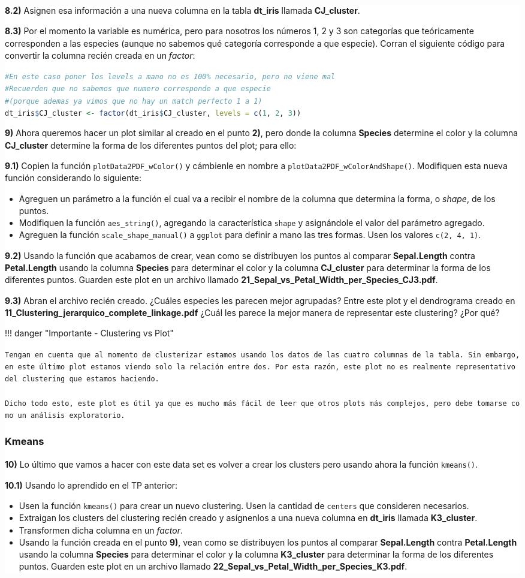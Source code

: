 **8.2)** Asignen esa información a una nueva columna en la tabla **dt_iris** llamada **CJ_cluster**.

**8.3)** Por el momento la variable es numérica, pero para nosotros los números 1, 2 y 3 son categorías que teóricamente corresponden a las especies (aunque no sabemos qué categoría corresponde a que especie). Corran el siguiente código para convertir la columna recién creada en un *factor*:

```R
#En este caso poner los levels a mano no es 100% necesario, pero no viene mal
#Recuerden que no sabemos que numero corresponde a que especie
#(porque ademas ya vimos que no hay un match perfecto 1 a 1)
dt_iris$CJ_cluster <- factor(dt_iris$CJ_cluster, levels = c(1, 2, 3))
```

**9)** Ahora queremos hacer un plot similar al creado en el punto **2)**, pero donde la columna **Species** determine el color y la columna **CJ_cluster** determine la forma de los diferentes puntos del plot; para ello:

**9.1)** Copien la función `plotData2PDF_wColor()` y cámbienle en nombre a `plotData2PDF_wColorAndShape()`. Modifiquen esta nueva función considerando lo siguiente:

* Agreguen un parámetro a la función el cual va a recibir el nombre de la columna que determina la forma, o *shape*, de los puntos.
* Modifiquen la función `aes_string()`, agregando la característica `shape` y asignándole el valor del parámetro agregado.
* Agreguen la función `scale_shape_manual()` a `ggplot` para definir a mano las tres formas. Usen los valores `c(2, 4, 1)`.

**9.2)** Usando la función que acabamos de crear, vean como se distribuyen los puntos al comparar **Sepal.Length** contra **Petal.Length** usando la columna **Species** para determinar el color y la columna **CJ_cluster** para determinar la forma de los diferentes puntos. Guarden este plot en un archivo llamado **21_Sepal_vs_Petal_Width_per_Species_CJ3.pdf**.

**9.3)** Abran el archivo recién creado. ¿Cuáles especies les parecen mejor agrupadas? Entre este plot y el dendrograma creado en **11_Clustering_jerarquico_complete_linkage.pdf** ¿Cuál les parece la mejor manera de representar este clustering? ¿Por qué?

!!! danger "Importante - Clustering vs Plot"

    Tengan en cuenta que al momento de clusterizar estamos usando los datos de las cuatro columnas de la tabla. Sin embargo, en este último plot estamos viendo solo la relación entre dos. Por esta razón, este plot no es realmente representativo del clustering que estamos haciendo.

    Dicho todo esto, este plot es útil ya que es mucho más fácil de leer que otros plots más complejos, pero debe tomarse como un análisis exploratorio.

### Kmeans

**10)** Lo último que vamos a hacer con este data set es volver a crear los clusters pero usando ahora la función `kmeans()`.

**10.1)** Usando lo aprendido en el TP anterior:

* Usen la función `kmeans()` para crear un nuevo clustering. Usen la cantidad de `centers` que consideren necesarios.
* Extraigan los clusters del clustering recién creado y asígnenlos a una nueva columna en **dt_iris** llamada **K3_cluster**.
* Transformen dicha columna en un *factor*.
* Usando la función creada en el punto **9)**, vean como se distribuyen los puntos al comparar **Sepal.Length** contra **Petal.Length** usando la columna **Species** para determinar el color y la columna **K3_cluster** para determinar la forma de los diferentes puntos. Guarden este plot en un archivo llamado **22_Sepal_vs_Petal_Width_per_Species_K3.pdf**.
